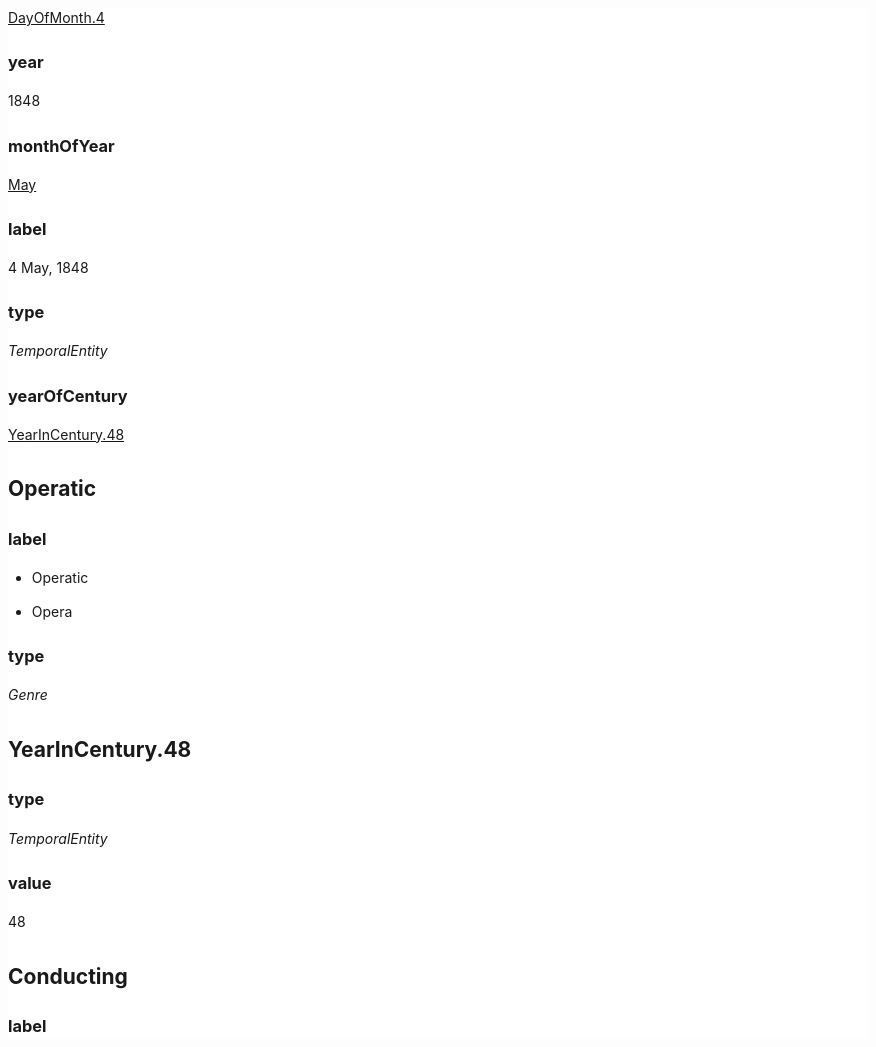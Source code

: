 
[DayOfMonth.4](#DayOfMonth.4)

### year


1848

### monthOfYear


[May](#May)

### label


4 May, 1848

### type


*TemporalEntity*

### yearOfCentury


[YearInCentury.48](#YearInCentury.48)

## Operatic

### label

 - Operatic

 - Opera

### type


*Genre*

## YearInCentury.48

### type


*TemporalEntity*

### value


48

## Conducting

### label
